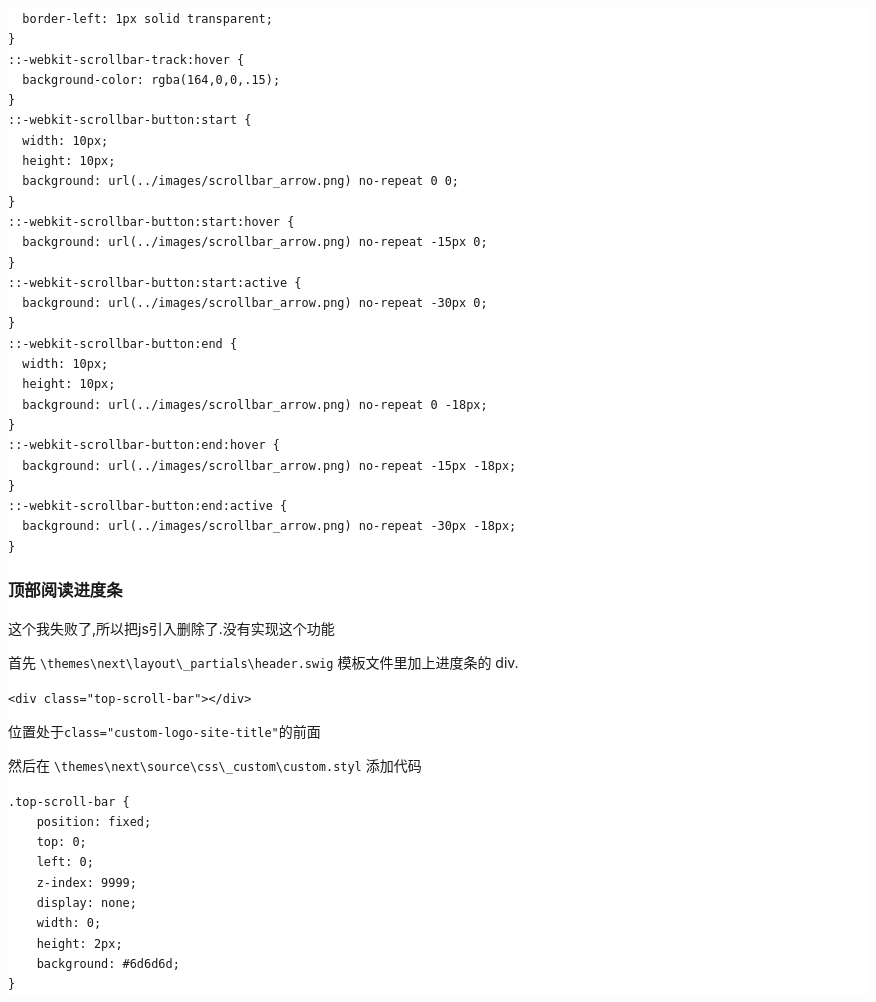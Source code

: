 ```
  border-left: 1px solid transparent;
}
::-webkit-scrollbar-track:hover {
  background-color: rgba(164,0,0,.15);
}
::-webkit-scrollbar-button:start {
  width: 10px;
  height: 10px;
  background: url(../images/scrollbar_arrow.png) no-repeat 0 0;
}
::-webkit-scrollbar-button:start:hover {
  background: url(../images/scrollbar_arrow.png) no-repeat -15px 0;
}
::-webkit-scrollbar-button:start:active {
  background: url(../images/scrollbar_arrow.png) no-repeat -30px 0;
}
::-webkit-scrollbar-button:end {
  width: 10px;
  height: 10px;
  background: url(../images/scrollbar_arrow.png) no-repeat 0 -18px;
}
::-webkit-scrollbar-button:end:hover {
  background: url(../images/scrollbar_arrow.png) no-repeat -15px -18px;
}
::-webkit-scrollbar-button:end:active {
  background: url(../images/scrollbar_arrow.png) no-repeat -30px -18px;
}

```

### 顶部阅读进度条
这个我失败了,所以把js引入删除了.没有实现这个功能


首先
`\themes\next\layout\_partials\header.swig`
模板文件里加上进度条的 div.

```
<div class="top-scroll-bar"></div>
```
位置处于`class="custom-logo-site-title"`的前面

然后在
`\themes\next\source\css\_custom\custom.styl`
添加代码

```
.top-scroll-bar {
    position: fixed;
    top: 0;
    left: 0;
    z-index: 9999;
    display: none;
    width: 0;
    height: 2px;
    background: #6d6d6d;
}
```
